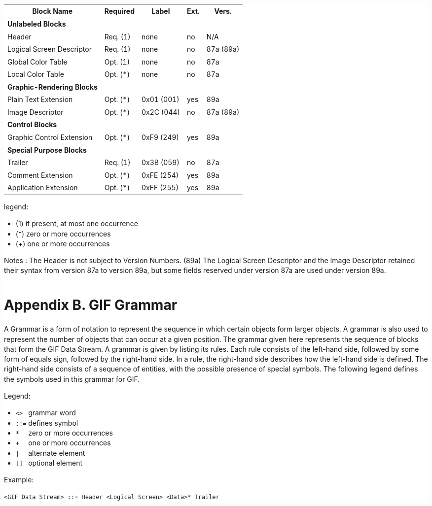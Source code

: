 Block Name                   | Required | Label      | Ext. | Vers.
---------------------------- | -------- | ---------- | ---- | ---------
**Unlabeled Blocks**         |          |            |      |
Header                       | Req. (1) | none       | no   | N/A
Logical Screen Descriptor    | Req. (1) | none       | no   | 87a (89a)
Global Color Table           | Opt. (1) | none       | no   | 87a
Local Color Table            | Opt. (*) | none       | no   | 87a
**Graphic-Rendering Blocks** |          |            |      |
Plain Text Extension         | Opt. (*) | 0x01 (001) | yes  | 89a
Image Descriptor             | Opt. (*) | 0x2C (044) | no   | 87a (89a)
**Control Blocks**           |          |            |      |
Graphic Control Extension    | Opt. (*) | 0xF9 (249) | yes  | 89a
**Special Purpose Blocks**   |          |            |      |
Trailer                      | Req. (1) | 0x3B (059) | no   | 87a
Comment Extension            | Opt. (*) | 0xFE (254) | yes  | 89a
Application Extension        | Opt. (*) | 0xFF (255) | yes  | 89a

legend:
* (1)   if present, at most one occurrence
* (\*)   zero or more occurrences
* (+)   one or more occurrences

Notes : The Header is not subject to Version Numbers.
(89a) The Logical Screen Descriptor and the Image Descriptor retained their
syntax from version 87a to version 89a, but some fields reserved under version
87a are used under version 89a.


# Appendix B. GIF Grammar

A Grammar is a form of notation to represent the sequence in which certain objects form larger objects.
A grammar is also used to represent the number of objects that can occur at a given position.
The grammar given here represents the sequence of blocks that form the GIF Data Stream.
A grammar is given by listing its rules.
Each rule consists of the left-hand side, followed by some form of equals sign, followed by the right-hand side.
In a rule, the right-hand side describes how the left-hand side is defined.
The right-hand side consists of a sequence of entities, with the possible presence of special symbols.
The following legend defines the symbols used in this grammar for GIF.

Legend:
- `<> `   grammar word
- `::=`   defines symbol
- `*  `   zero or more occurrences
- `+  `   one or more occurrences
- `|  `   alternate element
- `[] `   optional element

Example:

`<GIF Data Stream> ::= Header <Logical Screen> <Data>* Trailer`
